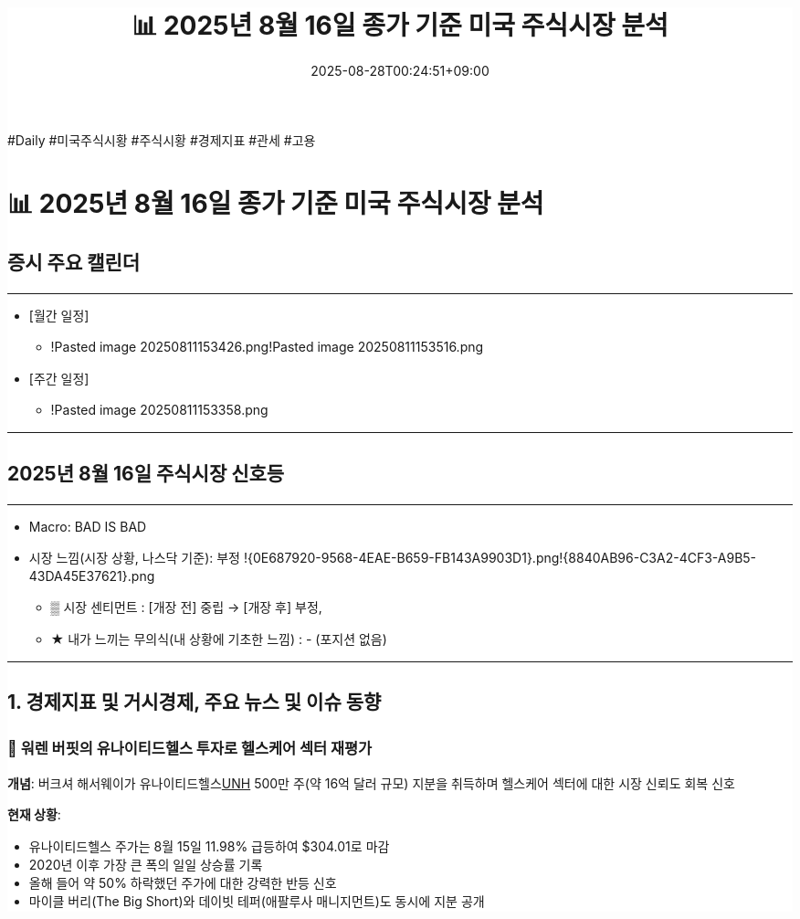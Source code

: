 ﻿---
title: "📊 2025년 8월 16일 종가 기준 미국 주식시장 분석"
date: 2025-08-28T00:24:51+09:00
lastmod: 2025-08-28T00:24:51+09:00
type: docs
sidebar:
  open: true
weight: 13
---
<div style="display:none">
  <meta property="article:published_time" content="2025-08-27T15:24:51Z" />
  <meta property="article:modified_time" content="2025-08-27T15:24:51Z" />
</div>
#Daily #미국주식시황 #주식시황 #경제지표 #관세 #고용 

# 📊 2025년 8월 16일 종가 기준 미국 주식시장 분석

## 증시 주요 캘린더
---
- [월간 일정]
	- !Pasted image 20250811153426.png!Pasted image 20250811153516.png

- [주간 일정]
	- !Pasted image 20250811153358.png

---

## 2025년 8월 16일 주식시장 신호등

--- 
- Macro: BAD IS BAD
	  
- 시장 느낌(시장 상황, 나스닥 기준): 부정
		  !{0E687920-9568-4EAE-B659-FB143A9903D1}.png!{8840AB96-C3A2-4CF3-A9B5-43DA45E37621}.png
	- ▒ 시장 센티먼트 : [개장 전] 중립 → [개장 후] 부정,
		  
	- ★ 내가 느끼는 무의식(내 상황에 기초한 느낌) : - (포지션 없음)

--- 

## 1. 경제지표 및 거시경제, 주요 뉴스 및 이슈 동향

### 🏥 **워렌 버핏의 유나이티드헬스 투자로 헬스케어 섹터 재평가**

**개념**: 버크셔 해서웨이가 유나이티드헬스[UNH](/company-analysis/unh/) 500만 주(약 16억 달러 규모) 지분을 취득하며 헬스케어 섹터에 대한 시장 신뢰도 회복 신호

**현재 상황**:

- 유나이티드헬스 주가는 8월 15일 11.98% 급등하여 $304.01로 마감
- 2020년 이후 가장 큰 폭의 일일 상승률 기록
- 올해 들어 약 50% 하락했던 주가에 대한 강력한 반등 신호
- 마이클 버리(The Big Short)와 데이빗 테퍼(애팔루사 매니지먼트)도 동시에 지분 공개
